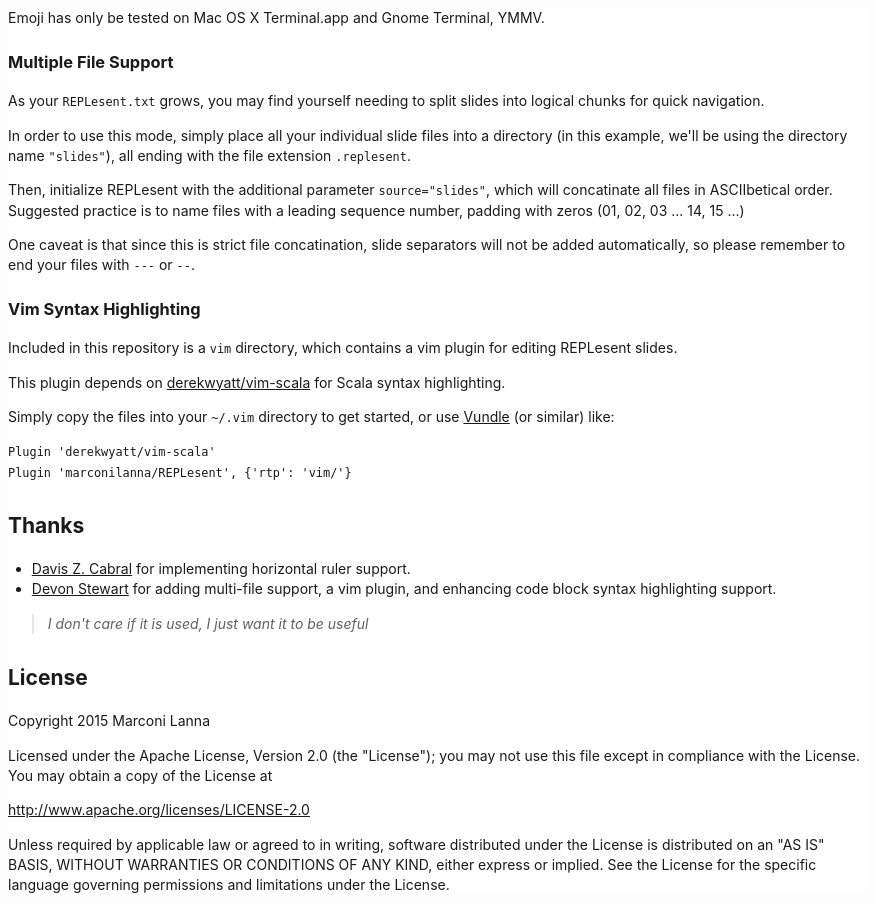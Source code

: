 Emoji has only be tested on Mac OS X Terminal.app and Gnome Terminal, YMMV.

### Multiple File Support

As your `REPLesent.txt` grows, you may find yourself needing to split slides into logical chunks for quick navigation.

In order to use this mode, simply place all your individual slide files into a directory (in this example, we'll be using the directory name `"slides"`), all ending with the file extension `.replesent`.

Then, initialize REPLesent with the additional parameter `source="slides"`, which will concatinate all files in ASCIIbetical order. Suggested practice is to name files with a leading sequence number, padding with zeros (01, 02, 03 ... 14, 15 ...)

One caveat is that since this is strict file concatination, slide separators will not be added automatically, so please remember to end your files with `---` or `--`.

### Vim Syntax Highlighting

Included in this repository is a `vim` directory, which contains a vim plugin for editing REPLesent slides.

This plugin depends on [derekwyatt/vim-scala](https://github.com/derekwyatt/vim-scala/) for Scala syntax highlighting.

Simply copy the files into your `~/.vim` directory to get started, or use [Vundle](https://github.com/VundleVim/Vundle.vim) (or similar) like:

    Plugin 'derekwyatt/vim-scala'
    Plugin 'marconilanna/REPLesent', {'rtp': 'vim/'}

Thanks
------

* [Davis Z. Cabral](https://github.com/daviscabral) for implementing
horizontal ruler support.
* [Devon Stewart](https://github.com/blast-hardcheese/) for adding multi-file support, a vim plugin, and enhancing code block syntax highlighting support.

> *I don't care if it is used, I just want it to be useful*

License
-------

Copyright 2015 Marconi Lanna

Licensed under the Apache License, Version 2.0 (the "License");
you may not use this file except in compliance with the License.
You may obtain a copy of the License at

   http://www.apache.org/licenses/LICENSE-2.0

Unless required by applicable law or agreed to in writing, software
distributed under the License is distributed on an "AS IS" BASIS,
WITHOUT WARRANTIES OR CONDITIONS OF ANY KIND, either express or implied.
See the License for the specific language governing permissions and
limitations under the License.

